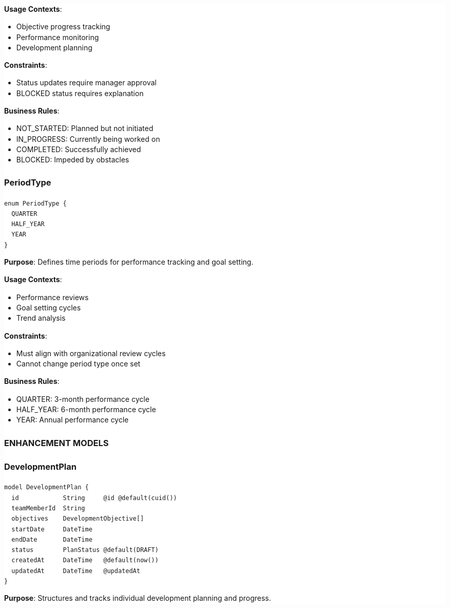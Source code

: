 **Usage Contexts**:
- Objective progress tracking
- Performance monitoring
- Development planning

**Constraints**:
- Status updates require manager approval
- BLOCKED status requires explanation

**Business Rules**:
- NOT_STARTED: Planned but not initiated
- IN_PROGRESS: Currently being worked on
- COMPLETED: Successfully achieved
- BLOCKED: Impeded by obstacles

### PeriodType
```prisma
enum PeriodType {
  QUARTER
  HALF_YEAR
  YEAR
}
```
**Purpose**: Defines time periods for performance tracking and goal setting.

**Usage Contexts**:
- Performance reviews
- Goal setting cycles
- Trend analysis

**Constraints**:
- Must align with organizational review cycles
- Cannot change period type once set

**Business Rules**:
- QUARTER: 3-month performance cycle
- HALF_YEAR: 6-month performance cycle
- YEAR: Annual performance cycle

### ENHANCEMENT MODELS

### DevelopmentPlan
```prisma
model DevelopmentPlan {
  id            String     @id @default(cuid())
  teamMemberId  String
  objectives    DevelopmentObjective[]
  startDate     DateTime
  endDate       DateTime
  status        PlanStatus @default(DRAFT)
  createdAt     DateTime   @default(now())
  updatedAt     DateTime   @updatedAt
}
```
**Purpose**: Structures and tracks individual development planning and progress.
